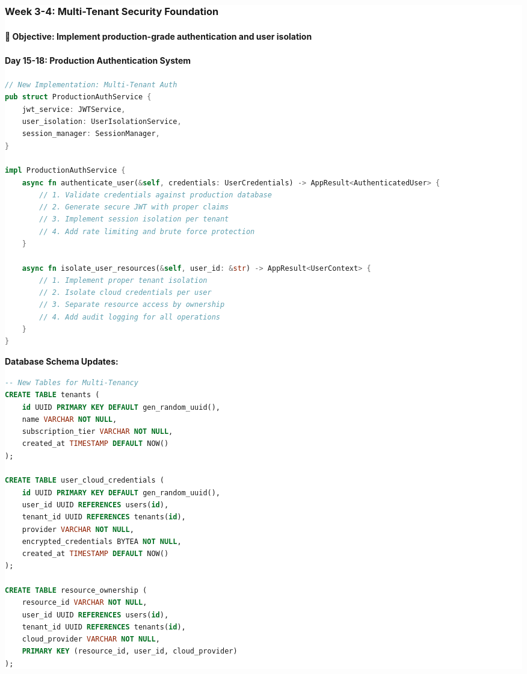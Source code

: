 ### **Week 3-4: Multi-Tenant Security Foundation**

#### **🎯 Objective:** Implement production-grade authentication and user isolation

#### **Day 15-18: Production Authentication System**
```rust
// New Implementation: Multi-Tenant Auth
pub struct ProductionAuthService {
    jwt_service: JWTService,
    user_isolation: UserIsolationService,
    session_manager: SessionManager,
}

impl ProductionAuthService {
    async fn authenticate_user(&self, credentials: UserCredentials) -> AppResult<AuthenticatedUser> {
        // 1. Validate credentials against production database
        // 2. Generate secure JWT with proper claims
        // 3. Implement session isolation per tenant
        // 4. Add rate limiting and brute force protection
    }
    
    async fn isolate_user_resources(&self, user_id: &str) -> AppResult<UserContext> {
        // 1. Implement proper tenant isolation
        // 2. Isolate cloud credentials per user
        // 3. Separate resource access by ownership
        // 4. Add audit logging for all operations
    }
}
```

**Database Schema Updates:**
```sql
-- New Tables for Multi-Tenancy
CREATE TABLE tenants (
    id UUID PRIMARY KEY DEFAULT gen_random_uuid(),
    name VARCHAR NOT NULL,
    subscription_tier VARCHAR NOT NULL,
    created_at TIMESTAMP DEFAULT NOW()
);

CREATE TABLE user_cloud_credentials (
    id UUID PRIMARY KEY DEFAULT gen_random_uuid(),
    user_id UUID REFERENCES users(id),
    tenant_id UUID REFERENCES tenants(id),
    provider VARCHAR NOT NULL,
    encrypted_credentials BYTEA NOT NULL,
    created_at TIMESTAMP DEFAULT NOW()
);

CREATE TABLE resource_ownership (
    resource_id VARCHAR NOT NULL,
    user_id UUID REFERENCES users(id),
    tenant_id UUID REFERENCES tenants(id),
    cloud_provider VARCHAR NOT NULL,
    PRIMARY KEY (resource_id, user_id, cloud_provider)
);
```
